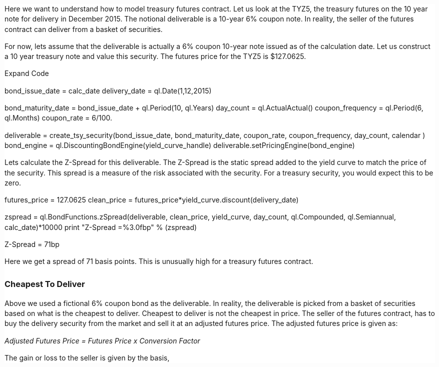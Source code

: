 Here we want to understand how to model treasury futures contract. Let us look at the TYZ5, the treasury futures on the 10 year note for delivery in December 2015. The notional deliverable is a 10-year 6% coupon note. In reality, the seller of the futures contract can deliver from a basket of securities. 

For now, lets assume that the deliverable is actually a 6% coupon 10-year note issued as of the calculation date. Let us construct a 10 year treasury note and value this security. The futures price for the TYZ5 is $127.0625.

Expand Code

bond_issue_date = calc_date 
delivery_date = ql.Date(1,12,2015)

bond_maturity_date = bond_issue_date + ql.Period(10, ql.Years)
day_count = ql.ActualActual()
coupon_frequency = ql.Period(6, ql.Months)
coupon_rate = 6/100.

deliverable = create_tsy_security(bond_issue_date,
                                  bond_maturity_date,
                                  coupon_rate,
                                  coupon_frequency,
                                  day_count,
                                  calendar
                                  )
bond_engine = ql.DiscountingBondEngine(yield_curve_handle)
deliverable.setPricingEngine(bond_engine)

Lets calculate the Z-Spread for this deliverable. The Z-Spread is the static spread added to the yield curve to match the price of the security. This spread is a measure of the risk associated with the security. For a treasury security, you would expect this to be zero. 

futures_price = 127.0625
clean_price = futures_price*yield_curve.discount(delivery_date)

zspread = ql.BondFunctions.zSpread(deliverable, clean_price,
                                   yield_curve, day_count, 
                                   ql.Compounded, ql.Semiannual, 
                                   calc_date)*10000
print "Z-Spread =%3.0fbp" % (zspread)

Z-Spread = 71bp

Here we get a spread of 71 basis points. This is unusually high for a treasury futures contract. 

### Cheapest To Deliver

Above we used a fictional 6% coupon bond as the deliverable. In reality, the deliverable is picked from a basket of securities based on what is the cheapest to deliver. Cheapest to deliver is not the cheapest in price. The seller of the futures contract, has to buy the delivery security from the market and sell it at an adjusted futures price. The adjusted futures price is given as:

_Adjusted Futures Price = Futures Price x Conversion Factor_

The gain or loss to the seller is given by the basis,
